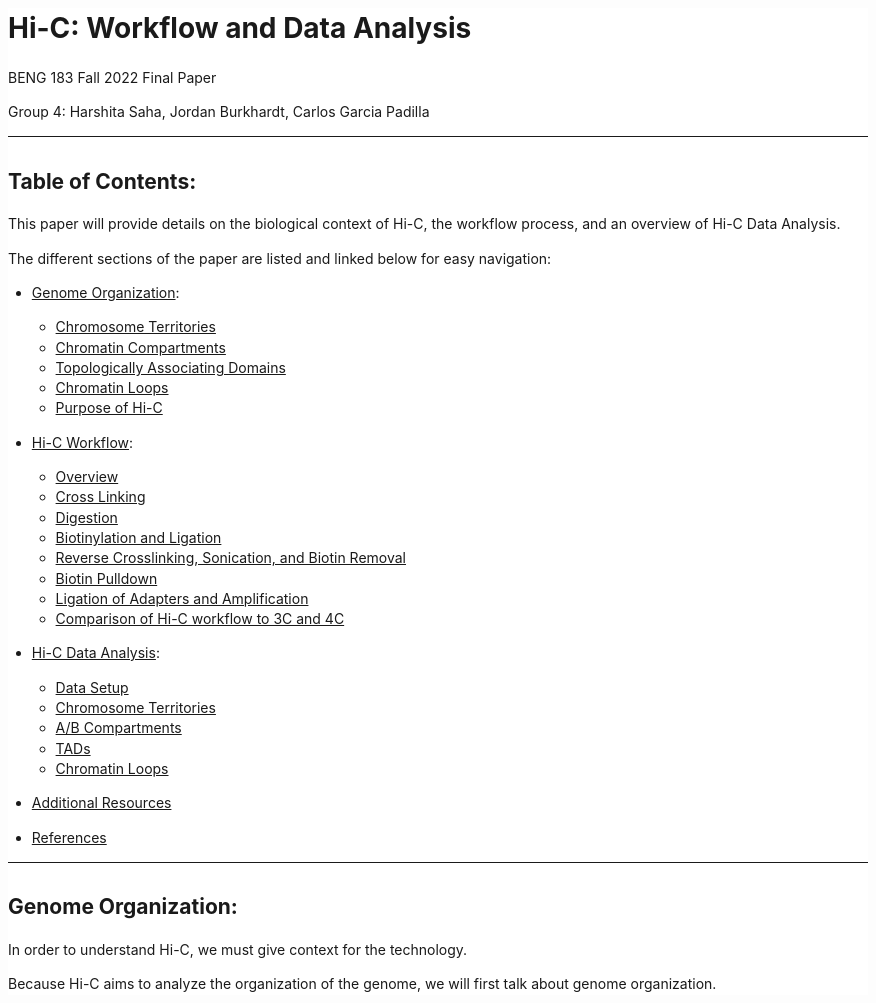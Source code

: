 # Hi-C: Workflow and Data Analysis

BENG 183 Fall 2022 Final Paper

Group 4: Harshita Saha, Jordan Burkhardt, Carlos Garcia Padilla

---
## Table of Contents:


This paper will provide details on the biological context of Hi-C, the workflow process, and an overview of Hi-C Data Analysis. 

The different sections of the paper are listed and linked below for easy navigation:

- [Genome Organization](#genome-organization): 
  - [Chromosome Territories](#chromosome-territories)
  - [Chromatin Compartments](#chromatin-compartments)
  - [Topologically Associating Domains](#topologically-associating-domains)
  - [Chromatin Loops](#chromatin-loops)
  - [Purpose of Hi-C](#purpose-of-hi-c)

- [Hi-C Workflow](#hi-c-workflow):
  - [Overview](#overview)
  - [Cross Linking](#cross-linking)
  - [Digestion](#digestion)
  - [Biotinylation and Ligation](#biotinylation-and-ligation)
  - [Reverse Crosslinking, Sonication, and Biotin Removal](#reverse-crosslinking-sonication-and-biotin-removal)
  - [Biotin Pulldown](#biotin-pulldown)
  - [Ligation of Adapters and Amplification](#ligation-of-adapters-and-amplification)
  - [Comparison of Hi-C workflow to 3C and 4C](#comparison-of-hi-c-workflow-to-3c-and-4c)

- [Hi-C Data Analysis](#hi-c-data-analysis):
  - [Data Setup](#data-setup)
  - [Chromosome Territories](#chromosome-territories-1)
  - [A/B Compartments](#ab-compartments)
  - [TADs](#tads)
  - [Chromatin Loops](#chromatin-loops-1)

- [Additional Resources](#additional-resources)
- [References](#references)

---
## Genome Organization: 


In order to understand Hi-C, we must give context for the technology.

Because Hi-C aims to analyze the organization of the genome, we will first talk about genome organization. 
